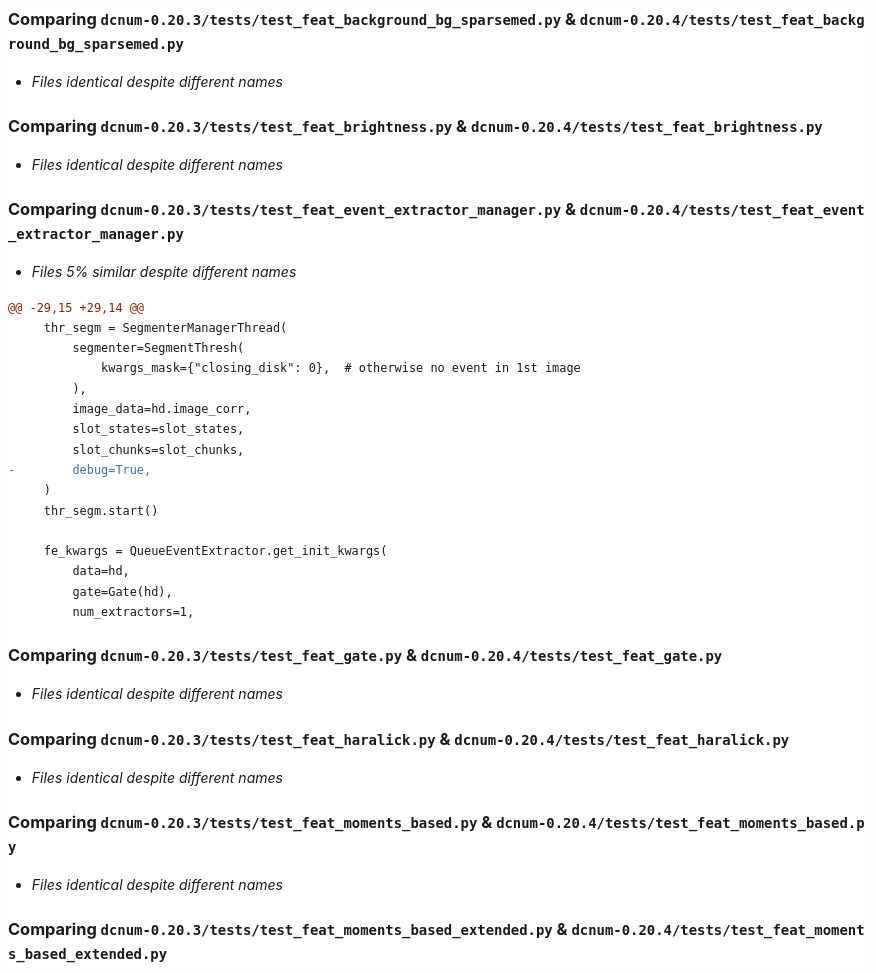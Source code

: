 ### Comparing `dcnum-0.20.3/tests/test_feat_background_bg_sparsemed.py` & `dcnum-0.20.4/tests/test_feat_background_bg_sparsemed.py`

 * *Files identical despite different names*

### Comparing `dcnum-0.20.3/tests/test_feat_brightness.py` & `dcnum-0.20.4/tests/test_feat_brightness.py`

 * *Files identical despite different names*

### Comparing `dcnum-0.20.3/tests/test_feat_event_extractor_manager.py` & `dcnum-0.20.4/tests/test_feat_event_extractor_manager.py`

 * *Files 5% similar despite different names*

```diff
@@ -29,15 +29,14 @@
     thr_segm = SegmenterManagerThread(
         segmenter=SegmentThresh(
             kwargs_mask={"closing_disk": 0},  # otherwise no event in 1st image
         ),
         image_data=hd.image_corr,
         slot_states=slot_states,
         slot_chunks=slot_chunks,
-        debug=True,
     )
     thr_segm.start()
 
     fe_kwargs = QueueEventExtractor.get_init_kwargs(
         data=hd,
         gate=Gate(hd),
         num_extractors=1,
```

### Comparing `dcnum-0.20.3/tests/test_feat_gate.py` & `dcnum-0.20.4/tests/test_feat_gate.py`

 * *Files identical despite different names*

### Comparing `dcnum-0.20.3/tests/test_feat_haralick.py` & `dcnum-0.20.4/tests/test_feat_haralick.py`

 * *Files identical despite different names*

### Comparing `dcnum-0.20.3/tests/test_feat_moments_based.py` & `dcnum-0.20.4/tests/test_feat_moments_based.py`

 * *Files identical despite different names*

### Comparing `dcnum-0.20.3/tests/test_feat_moments_based_extended.py` & `dcnum-0.20.4/tests/test_feat_moments_based_extended.py`

